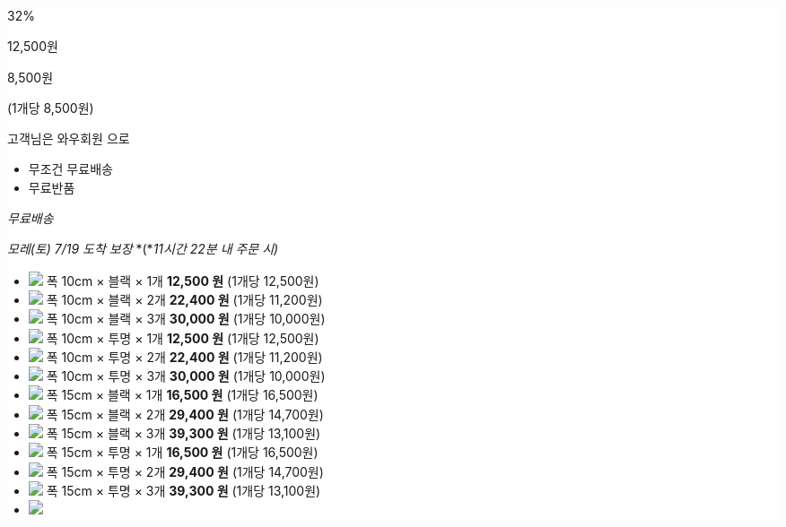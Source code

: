 32%

12,500원

8,500원

(1개당 8,500원)

고객님은 와우회원 으로

- 무조건 무료배송
- 무료반품

*무료배송*

*모레(토) 7/19* *도착 보장* *(**11시간 22분* *내 주문 시)*

- ![](https://thumbnail8.coupangcdn.com/thumbnails/remote/48x48ex/image/vendor_inventory/aef8/d606ac5c1661f6c88509f8aaf51a1cce3db7a357c0f298a8876ae612a98b.jpg)
	폭 10cm × 블랙 × 1개
	**12,500 **원**** (1개당 12,500원)
- ![](https://thumbnail8.coupangcdn.com/thumbnails/remote/48x48ex/image/vendor_inventory/e795/41eba10c75d37c35539602e4f5288595dcf4807b8c9f2ea7d04fe5f35669.PNG)
	폭 10cm × 블랙 × 2개
	**22,400 **원**** (1개당 11,200원)
- ![](https://thumbnail8.coupangcdn.com/thumbnails/remote/48x48ex/image/vendor_inventory/e795/41eba10c75d37c35539602e4f5288595dcf4807b8c9f2ea7d04fe5f35669.PNG)
	폭 10cm × 블랙 × 3개
	**30,000 **원**** (1개당 10,000원)
- ![](https://thumbnail9.coupangcdn.com/thumbnails/remote/48x48ex/image/vendor_inventory/7552/c8b6526f73dc8de61457fda108ef383aefb3be01154142523558e1c09293.jpg)
	폭 10cm × 투명 × 1개
	**12,500 **원**** (1개당 12,500원)
- ![](https://thumbnail9.coupangcdn.com/thumbnails/remote/48x48ex/image/vendor_inventory/7552/c8b6526f73dc8de61457fda108ef383aefb3be01154142523558e1c09293.jpg)
	폭 10cm × 투명 × 2개
	**22,400 **원**** (1개당 11,200원)
- ![](https://thumbnail9.coupangcdn.com/thumbnails/remote/48x48ex/image/vendor_inventory/7552/c8b6526f73dc8de61457fda108ef383aefb3be01154142523558e1c09293.jpg)
	폭 10cm × 투명 × 3개
	**30,000 **원**** (1개당 10,000원)
- ![](https://thumbnail8.coupangcdn.com/thumbnails/remote/48x48ex/image/vendor_inventory/aef8/d606ac5c1661f6c88509f8aaf51a1cce3db7a357c0f298a8876ae612a98b.jpg)
	폭 15cm × 블랙 × 1개
	**16,500 **원**** (1개당 16,500원)
- ![](https://thumbnail8.coupangcdn.com/thumbnails/remote/48x48ex/image/vendor_inventory/aef8/d606ac5c1661f6c88509f8aaf51a1cce3db7a357c0f298a8876ae612a98b.jpg)
	폭 15cm × 블랙 × 2개
	**29,400 **원**** (1개당 14,700원)
- ![](https://thumbnail8.coupangcdn.com/thumbnails/remote/48x48ex/image/vendor_inventory/aef8/d606ac5c1661f6c88509f8aaf51a1cce3db7a357c0f298a8876ae612a98b.jpg)
	폭 15cm × 블랙 × 3개
	**39,300 **원**** (1개당 13,100원)
- ![](https://thumbnail9.coupangcdn.com/thumbnails/remote/48x48ex/image/vendor_inventory/7552/c8b6526f73dc8de61457fda108ef383aefb3be01154142523558e1c09293.jpg)
	폭 15cm × 투명 × 1개
	**16,500 **원**** (1개당 16,500원)
- ![](https://thumbnail9.coupangcdn.com/thumbnails/remote/48x48ex/image/vendor_inventory/7552/c8b6526f73dc8de61457fda108ef383aefb3be01154142523558e1c09293.jpg)
	폭 15cm × 투명 × 2개
	**29,400 **원**** (1개당 14,700원)
- ![](https://thumbnail9.coupangcdn.com/thumbnails/remote/48x48ex/image/vendor_inventory/7552/c8b6526f73dc8de61457fda108ef383aefb3be01154142523558e1c09293.jpg)
	폭 15cm × 투명 × 3개
	**39,300 **원**** (1개당 13,100원)
- ![](https://thumbnail9.coupangcdn.com/thumbnails/remote/48x48ex/image/vendor_inventory/1dec/b56abead81c0d7760d52ab50e47fdf71aca07515513844ed4eae2b67c75a.png)
